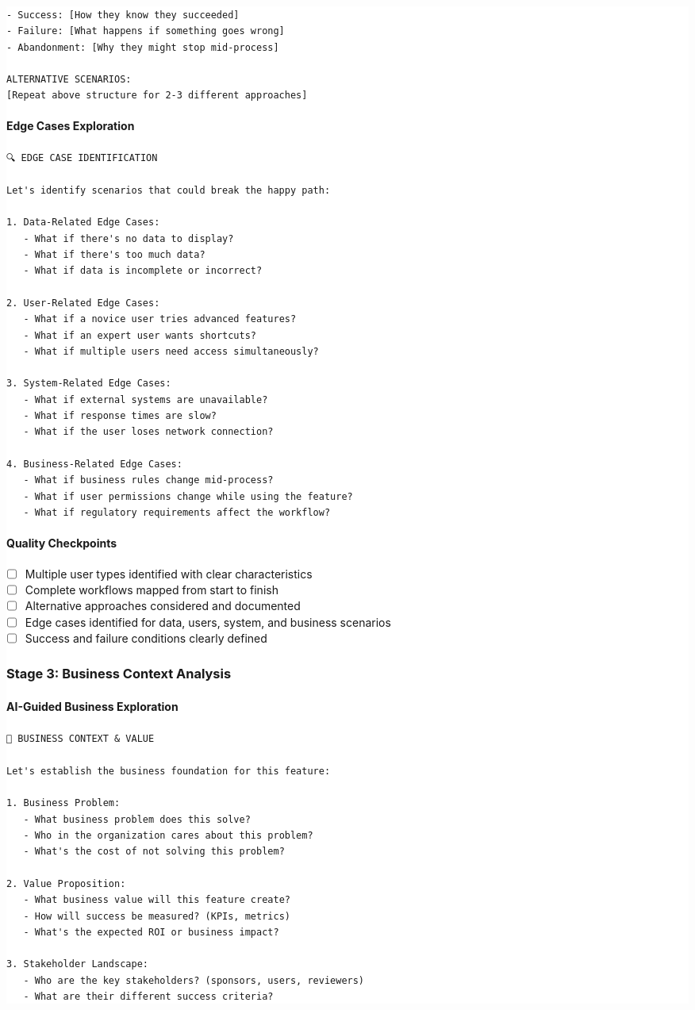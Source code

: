 ```
- Success: [How they know they succeeded]
- Failure: [What happens if something goes wrong]
- Abandonment: [Why they might stop mid-process]

ALTERNATIVE SCENARIOS:
[Repeat above structure for 2-3 different approaches]
```

#### Edge Cases Exploration
```
🔍 EDGE CASE IDENTIFICATION

Let's identify scenarios that could break the happy path:

1. Data-Related Edge Cases:
   - What if there's no data to display?
   - What if there's too much data?
   - What if data is incomplete or incorrect?

2. User-Related Edge Cases:
   - What if a novice user tries advanced features?
   - What if an expert user wants shortcuts?
   - What if multiple users need access simultaneously?

3. System-Related Edge Cases:
   - What if external systems are unavailable?
   - What if response times are slow?
   - What if the user loses network connection?

4. Business-Related Edge Cases:
   - What if business rules change mid-process?
   - What if user permissions change while using the feature?
   - What if regulatory requirements affect the workflow?
```

#### Quality Checkpoints
- [ ] Multiple user types identified with clear characteristics
- [ ] Complete workflows mapped from start to finish
- [ ] Alternative approaches considered and documented
- [ ] Edge cases identified for data, users, system, and business scenarios
- [ ] Success and failure conditions clearly defined

### Stage 3: Business Context Analysis

#### AI-Guided Business Exploration
```
💼 BUSINESS CONTEXT & VALUE

Let's establish the business foundation for this feature:

1. Business Problem:
   - What business problem does this solve?
   - Who in the organization cares about this problem?
   - What's the cost of not solving this problem?

2. Value Proposition:
   - What business value will this feature create?
   - How will success be measured? (KPIs, metrics)
   - What's the expected ROI or business impact?

3. Stakeholder Landscape:
   - Who are the key stakeholders? (sponsors, users, reviewers)
   - What are their different success criteria?
```